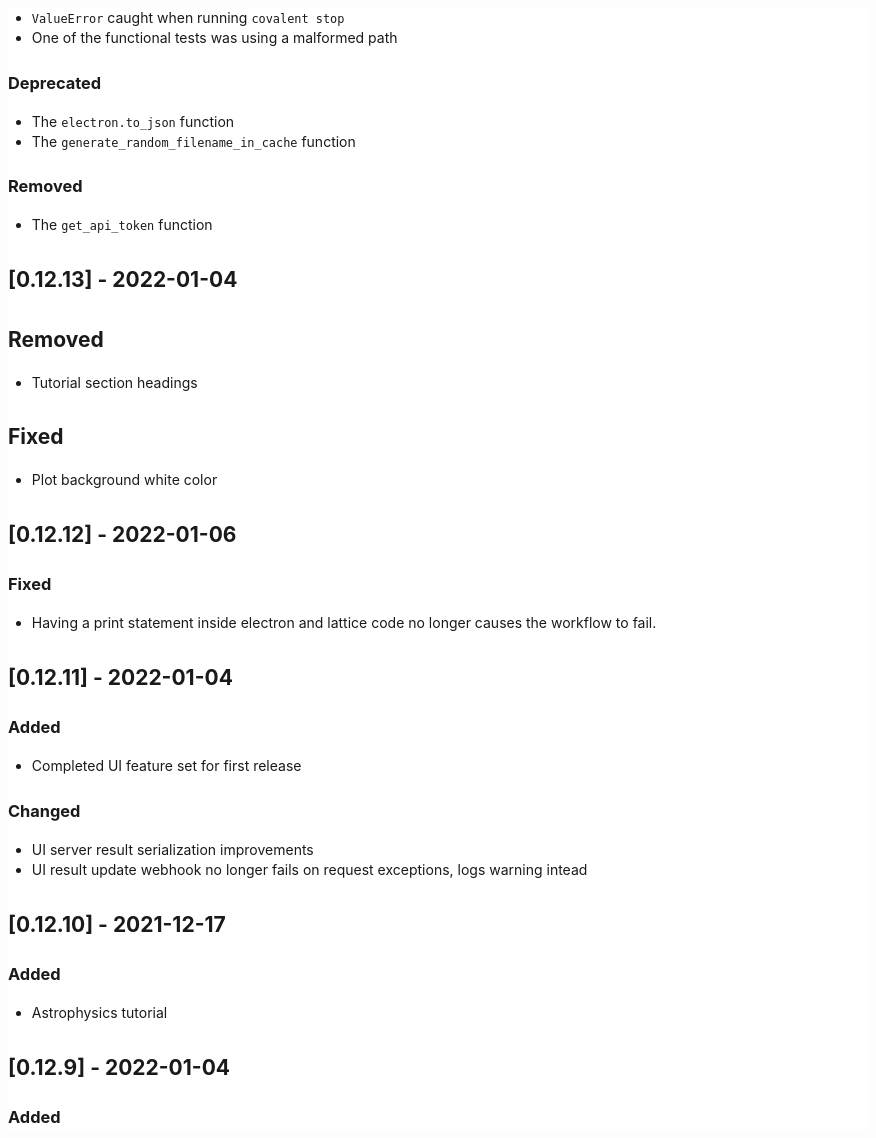 - `ValueError` caught when running `covalent stop`
- One of the functional tests was using a malformed path

### Deprecated

- The `electron.to_json` function
- The `generate_random_filename_in_cache` function

### Removed

- The `get_api_token` function

## [0.12.13] - 2022-01-04

## Removed

- Tutorial section headings

## Fixed

- Plot background white color

## [0.12.12] - 2022-01-06

### Fixed

- Having a print statement inside electron and lattice code no longer causes the workflow to fail.

## [0.12.11] - 2022-01-04

### Added

- Completed UI feature set for first release

### Changed

- UI server result serialization improvements
- UI result update webhook no longer fails on request exceptions, logs warning intead

## [0.12.10] - 2021-12-17

### Added

- Astrophysics tutorial

## [0.12.9] - 2022-01-04

### Added
